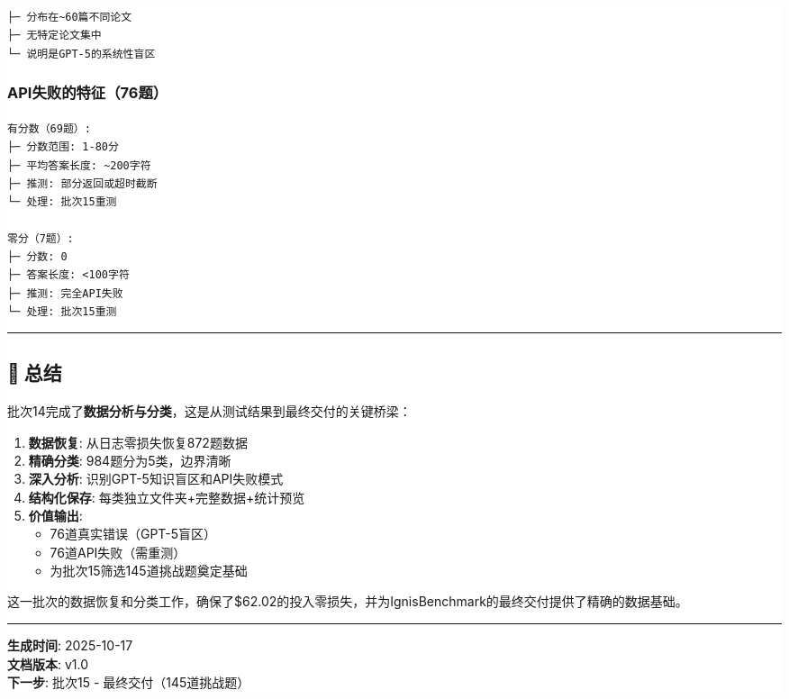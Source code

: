 ```
├─ 分布在~60篇不同论文
├─ 无特定论文集中
└─ 说明是GPT-5的系统性盲区
```

### API失败的特征（76题）
```
有分数（69题）:
├─ 分数范围: 1-80分
├─ 平均答案长度: ~200字符
├─ 推测: 部分返回或超时截断
└─ 处理: 批次15重测

零分（7题）:
├─ 分数: 0
├─ 答案长度: <100字符
├─ 推测: 完全API失败
└─ 处理: 批次15重测
```

---

## 📌 总结

批次14完成了**数据分析与分类**，这是从测试结果到最终交付的关键桥梁：

1. **数据恢复**: 从日志零损失恢复872题数据
2. **精确分类**: 984题分为5类，边界清晰
3. **深入分析**: 识别GPT-5知识盲区和API失败模式
4. **结构化保存**: 每类独立文件夹+完整数据+统计预览
5. **价值输出**: 
   - 76道真实错误（GPT-5盲区）
   - 76道API失败（需重测）
   - 为批次15筛选145道挑战题奠定基础

这一批次的数据恢复和分类工作，确保了$62.02的投入零损失，并为IgnisBenchmark的最终交付提供了精确的数据基础。

---

**生成时间**: 2025-10-17  
**文档版本**: v1.0  
**下一步**: 批次15 - 最终交付（145道挑战题）

